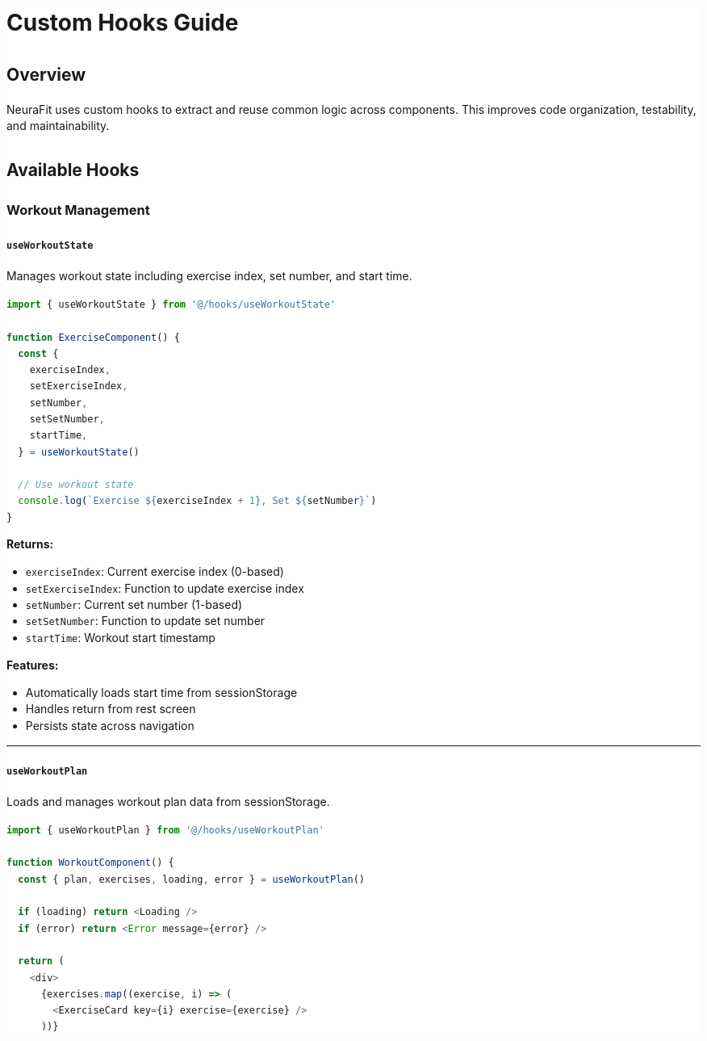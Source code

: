 # Custom Hooks Guide

## Overview

NeuraFit uses custom hooks to extract and reuse common logic across components. This improves code organization, testability, and maintainability.

## Available Hooks

### Workout Management

#### `useWorkoutState`

Manages workout state including exercise index, set number, and start time.

```typescript
import { useWorkoutState } from '@/hooks/useWorkoutState'

function ExerciseComponent() {
  const {
    exerciseIndex,
    setExerciseIndex,
    setNumber,
    setSetNumber,
    startTime,
  } = useWorkoutState()

  // Use workout state
  console.log(`Exercise ${exerciseIndex + 1}, Set ${setNumber}`)
}
```

**Returns:**
- `exerciseIndex`: Current exercise index (0-based)
- `setExerciseIndex`: Function to update exercise index
- `setNumber`: Current set number (1-based)
- `setSetNumber`: Function to update set number
- `startTime`: Workout start timestamp

**Features:**
- Automatically loads start time from sessionStorage
- Handles return from rest screen
- Persists state across navigation

---

#### `useWorkoutPlan`

Loads and manages workout plan data from sessionStorage.

```typescript
import { useWorkoutPlan } from '@/hooks/useWorkoutPlan'

function WorkoutComponent() {
  const { plan, exercises, loading, error } = useWorkoutPlan()

  if (loading) return <Loading />
  if (error) return <Error message={error} />

  return (
    <div>
      {exercises.map((exercise, i) => (
        <ExerciseCard key={i} exercise={exercise} />
      ))}
```